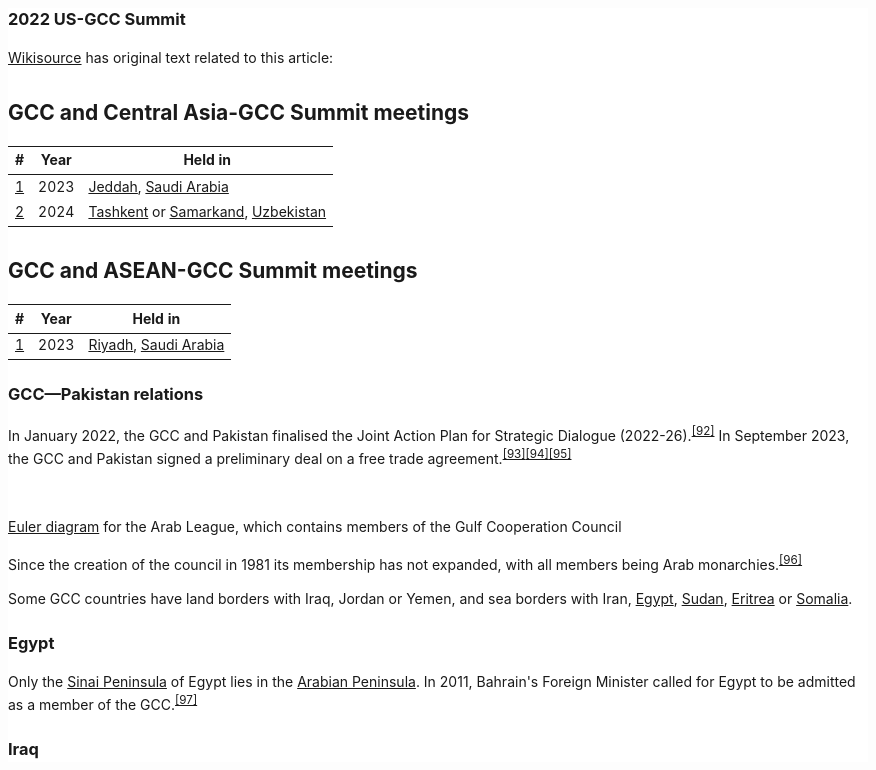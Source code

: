 ### 2022 US-GCC Summit

[Wikisource](https://en.m.wikipedia.org/wiki/Wikisource "Wikisource") has original text related to this article:

## GCC and Central Asia-GCC Summit meetings

| # | Year | Held in |
| --- | --- | --- |
| [1](https://en.m.wikipedia.org/w/index.php?title=Central_Asia-GCC_Summit_2023&action=edit&redlink=1 "Central Asia-GCC Summit 2023 (page does not exist)") | 2023 | [Jeddah](https://en.m.wikipedia.org/wiki/Jeddah "Jeddah"), [Saudi Arabia](https://en.m.wikipedia.org/wiki/Saudi_Arabia "Saudi Arabia") |
| [2](https://en.m.wikipedia.org/w/index.php?title=Central_Asia-GCC_Summit_2024&action=edit&redlink=1 "Central Asia-GCC Summit 2024 (page does not exist)") | 2024 | [Tashkent](https://en.m.wikipedia.org/wiki/Tashkent "Tashkent") or [Samarkand](https://en.m.wikipedia.org/wiki/Samarkand "Samarkand"), [Uzbekistan](https://en.m.wikipedia.org/wiki/Uzbekistan "Uzbekistan") |

## GCC and ASEAN-GCC Summit meetings

| # | Year | Held in |
| --- | --- | --- |
| [1](https://en.m.wikipedia.org/w/index.php?title=ASEAN-GCC_Summit_2023&action=edit&redlink=1 "ASEAN-GCC Summit 2023 (page does not exist)") | 2023 | [Riyadh](https://en.m.wikipedia.org/wiki/Riyadh "Riyadh"), [Saudi Arabia](https://en.m.wikipedia.org/wiki/Saudi_Arabia "Saudi Arabia") |

### GCC—Pakistan relations

In January 2022, the GCC and Pakistan finalised the Joint Action Plan for Strategic Dialogue (2022-26).<sup id="cite_ref-93"><a href="https://en.m.wikipedia.org/wiki/Gulf_Cooperation_Council#cite_note-93">[92]</a></sup> In September 2023, the GCC and Pakistan signed a preliminary deal on a free trade agreement.<sup id="cite_ref-94"><a href="https://en.m.wikipedia.org/wiki/Gulf_Cooperation_Council#cite_note-94">[93]</a></sup><sup id="cite_ref-95"><a href="https://en.m.wikipedia.org/wiki/Gulf_Cooperation_Council#cite_note-95">[94]</a></sup><sup id="cite_ref-96"><a href="https://en.m.wikipedia.org/wiki/Gulf_Cooperation_Council#cite_note-96">[95]</a></sup>

 [](https://en.m.wikipedia.org/wiki/File:ArabLeague_Diagram-en.svg)

[Euler diagram](https://en.m.wikipedia.org/wiki/Euler_diagram "Euler diagram") for the Arab League, which contains members of the Gulf Cooperation Council

Since the creation of the council in 1981 its membership has not expanded, with all members being Arab monarchies.<sup id="cite_ref-GCC_Yahoo_97-0"><a href="https://en.m.wikipedia.org/wiki/Gulf_Cooperation_Council#cite_note-GCC_Yahoo-97">[96]</a></sup>

Some GCC countries have land borders with Iraq, Jordan or Yemen, and sea borders with Iran, [Egypt](https://en.m.wikipedia.org/wiki/Egypt "Egypt"), [Sudan](https://en.m.wikipedia.org/wiki/Sudan "Sudan"), [Eritrea](https://en.m.wikipedia.org/wiki/Eritrea "Eritrea") or [Somalia](https://en.m.wikipedia.org/wiki/Somalia "Somalia").

### Egypt

Only the [Sinai Peninsula](https://en.m.wikipedia.org/wiki/Sinai_Peninsula "Sinai Peninsula") of Egypt lies in the [Arabian Peninsula](https://en.m.wikipedia.org/wiki/Arabian_Peninsula "Arabian Peninsula"). In 2011, Bahrain's Foreign Minister called for Egypt to be admitted as a member of the GCC.<sup id="cite_ref-98"><a href="https://en.m.wikipedia.org/wiki/Gulf_Cooperation_Council#cite_note-98">[97]</a></sup>

### Iraq
